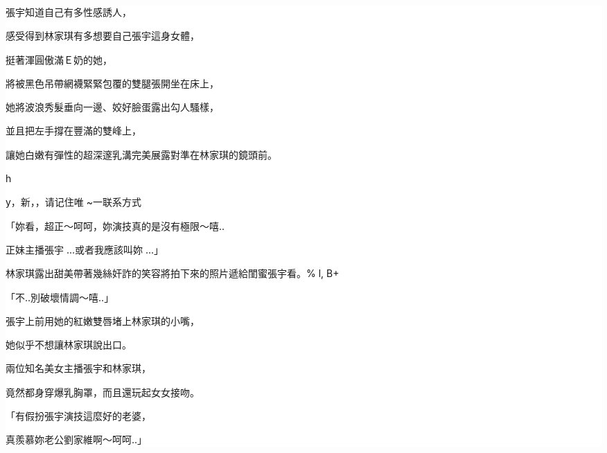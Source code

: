 張宇知道自己有多性感誘人，



感受得到林家琪有多想要自己張宇這身女體，



挺著渾圓傲滿Ｅ奶的她，



將被黑色吊帶網襪緊緊包覆的雙腿張開坐在床上，



她將波浪秀髮垂向一邊、姣好臉蛋露出勾人騷樣，



並且把左手撐在豐滿的雙峰上，



讓她白嫩有彈性的超深邃乳溝完美展露對準在林家琪的鏡頭前。

h







y，新，，请记住唯 ~一联系方式



「妳看，超正～呵呵，妳演技真的是沒有極限～嘻..



正妹主播張宇 ...或者我應該叫妳 ...」



林家琪露出甜美帶著幾絲奸詐的笑容將拍下來的照片遞給閨蜜張宇看。% l, B+



「不..別破壞情調～嘻..」



張宇上前用她的紅嫩雙唇堵上林家琪的小嘴，



她似乎不想讓林家琪說出口。



兩位知名美女主播張宇和林家琪，



竟然都身穿爆乳胸罩，而且還玩起女女接吻。



「有假扮張宇演技這麼好的老婆，



真羨慕妳老公劉家維啊～呵呵..」

